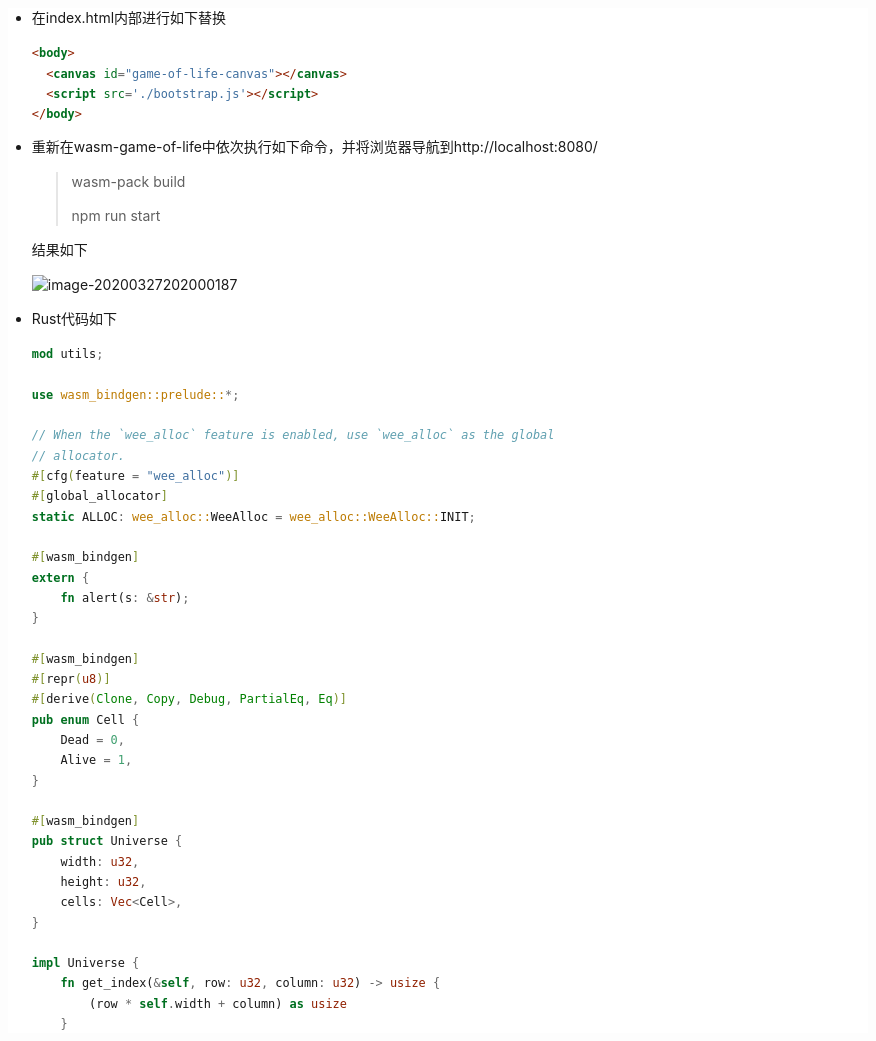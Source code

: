   * 在index.html内部进行如下替换

    ```html
    <body>
      <canvas id="game-of-life-canvas"></canvas>
      <script src='./bootstrap.js'></script>
    </body>
    ```

  * 重新在wasm-game-of-life中依次执行如下命令，并将浏览器导航到http://localhost:8080/

    > wasm-pack build
    >
    > npm run start

    结果如下

    ![image-20200327202000187](C:\Users\dell\AppData\Roaming\Typora\typora-user-images\image-20200327202000187.png)

  * Rust代码如下

    ```Rust
    mod utils;
    
    use wasm_bindgen::prelude::*;
    
    // When the `wee_alloc` feature is enabled, use `wee_alloc` as the global
    // allocator.
    #[cfg(feature = "wee_alloc")]
    #[global_allocator]
    static ALLOC: wee_alloc::WeeAlloc = wee_alloc::WeeAlloc::INIT;
    
    #[wasm_bindgen]
    extern {
        fn alert(s: &str);
    }
    
    #[wasm_bindgen]
    #[repr(u8)]
    #[derive(Clone, Copy, Debug, PartialEq, Eq)]
    pub enum Cell {
        Dead = 0,
        Alive = 1,
    }
    
    #[wasm_bindgen]
    pub struct Universe {
        width: u32,
        height: u32,
        cells: Vec<Cell>,
    }
    
    impl Universe {
        fn get_index(&self, row: u32, column: u32) -> usize {
            (row * self.width + column) as usize
        }
    